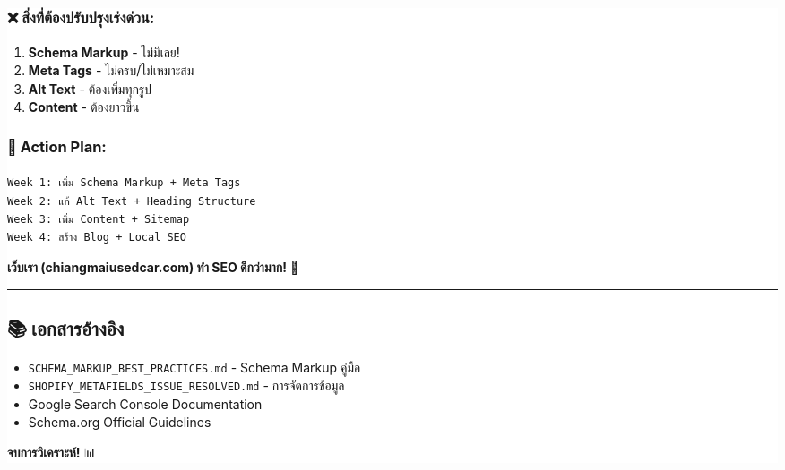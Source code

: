 ### ❌ **สิ่งที่ต้องปรับปรุงเร่งด่วน**:

1. **Schema Markup** - ไม่มีเลย!
2. **Meta Tags** - ไม่ครบ/ไม่เหมาะสม
3. **Alt Text** - ต้องเพิ่มทุกรูป
4. **Content** - ต้องยาวขึ้น

### 🎯 **Action Plan**:

```
Week 1: เพิ่ม Schema Markup + Meta Tags
Week 2: แก้ Alt Text + Heading Structure
Week 3: เพิ่ม Content + Sitemap
Week 4: สร้าง Blog + Local SEO
```

**เว็บเรา (chiangmaiusedcar.com) ทำ SEO ดีกว่ามาก!** 🚀

---

## 📚 เอกสารอ้างอิง

- `SCHEMA_MARKUP_BEST_PRACTICES.md` - Schema Markup คู่มือ
- `SHOPIFY_METAFIELDS_ISSUE_RESOLVED.md` - การจัดการข้อมูล
- Google Search Console Documentation
- Schema.org Official Guidelines

**จบการวิเคราะห์!** 📊

